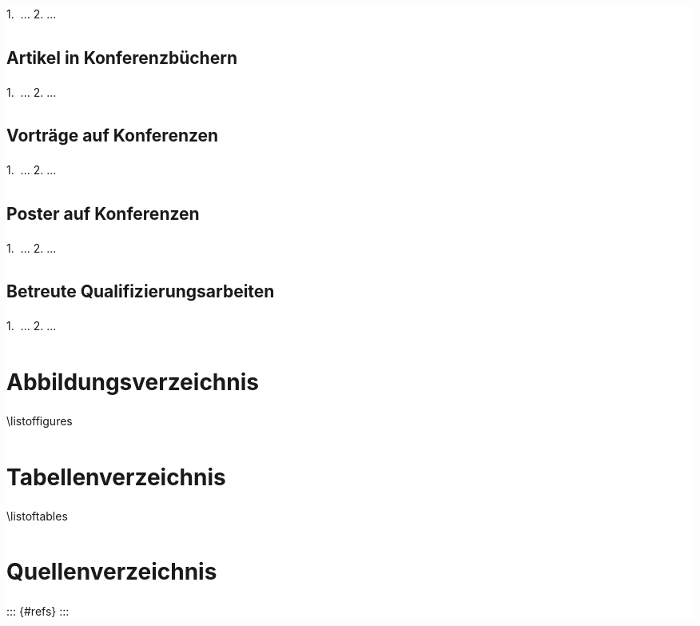 1.  ...
2.  ...

## Artikel in Konferenzbüchern

1.  ...
2.  ...

## Vorträge auf Konferenzen

1.  ...
2.  ...

## Poster auf Konferenzen

1.  ...
2.  ...

## Betreute Qualifizierungsarbeiten

1.  ...
2.  ...


# Abbildungsverzeichnis

\listoffigures

# Tabellenverzeichnis

\listoftables

# Quellenverzeichnis

::: {#refs}
:::




